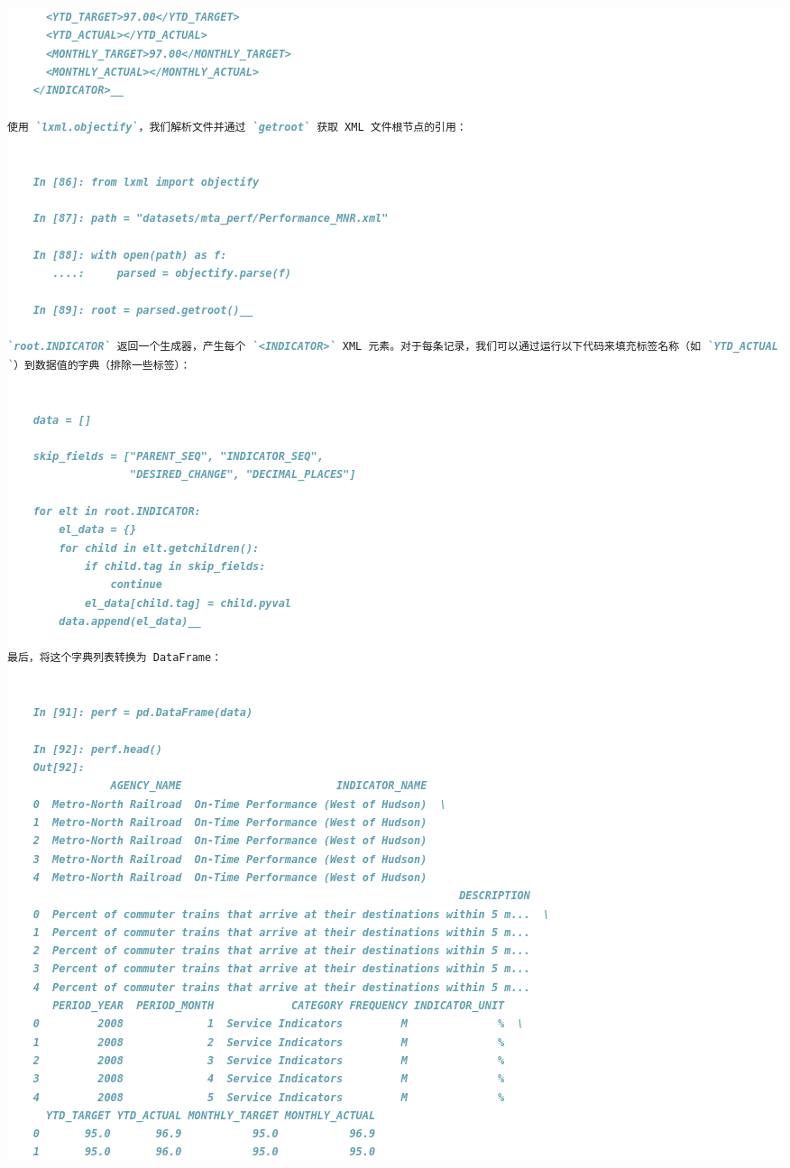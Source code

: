 ```markdown
      <YTD_TARGET>97.00</YTD_TARGET>
      <YTD_ACTUAL></YTD_ACTUAL>
      <MONTHLY_TARGET>97.00</MONTHLY_TARGET>
      <MONTHLY_ACTUAL></MONTHLY_ACTUAL>
    </INDICATOR>__

使用 `lxml.objectify`，我们解析文件并通过 `getroot` 获取 XML 文件根节点的引用：
    
    
    In [86]: from lxml import objectify
    
    In [87]: path = "datasets/mta_perf/Performance_MNR.xml"
    
    In [88]: with open(path) as f:
       ....:     parsed = objectify.parse(f)
    
    In [89]: root = parsed.getroot()__

`root.INDICATOR` 返回一个生成器，产生每个 `<INDICATOR>` XML 元素。对于每条记录，我们可以通过运行以下代码来填充标签名称（如 `YTD_ACTUAL`）到数据值的字典（排除一些标签）：
    
    
    data = []
    
    skip_fields = ["PARENT_SEQ", "INDICATOR_SEQ",
                   "DESIRED_CHANGE", "DECIMAL_PLACES"]
    
    for elt in root.INDICATOR:
        el_data = {}
        for child in elt.getchildren():
            if child.tag in skip_fields:
                continue
            el_data[child.tag] = child.pyval
        data.append(el_data)__

最后，将这个字典列表转换为 DataFrame：
    
    
    In [91]: perf = pd.DataFrame(data)
    
    In [92]: perf.head()
    Out[92]: 
                AGENCY_NAME                        INDICATOR_NAME   
    0  Metro-North Railroad  On-Time Performance (West of Hudson)  \
    1  Metro-North Railroad  On-Time Performance (West of Hudson)   
    2  Metro-North Railroad  On-Time Performance (West of Hudson)   
    3  Metro-North Railroad  On-Time Performance (West of Hudson)   
    4  Metro-North Railroad  On-Time Performance (West of Hudson)   
                                                                      DESCRIPTION   
    0  Percent of commuter trains that arrive at their destinations within 5 m...  \
    1  Percent of commuter trains that arrive at their destinations within 5 m...   
    2  Percent of commuter trains that arrive at their destinations within 5 m...   
    3  Percent of commuter trains that arrive at their destinations within 5 m...   
    4  Percent of commuter trains that arrive at their destinations within 5 m...   
       PERIOD_YEAR  PERIOD_MONTH            CATEGORY FREQUENCY INDICATOR_UNIT   
    0         2008             1  Service Indicators         M              %  \
    1         2008             2  Service Indicators         M              %   
    2         2008             3  Service Indicators         M              %   
    3         2008             4  Service Indicators         M              %   
    4         2008             5  Service Indicators         M              %   
      YTD_TARGET YTD_ACTUAL MONTHLY_TARGET MONTHLY_ACTUAL  
    0       95.0       96.9           95.0           96.9  
    1       95.0       96.0           95.0           95.0  
```